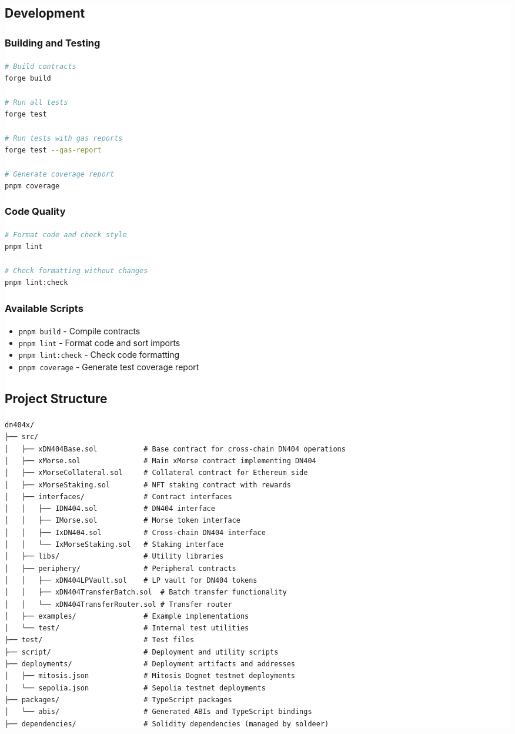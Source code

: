 ## Development

### Building and Testing

```bash
# Build contracts
forge build

# Run all tests
forge test

# Run tests with gas reports
forge test --gas-report

# Generate coverage report
pnpm coverage
```

### Code Quality

```bash
# Format code and check style
pnpm lint

# Check formatting without changes
pnpm lint:check
```

### Available Scripts

- `pnpm build` - Compile contracts
- `pnpm lint` - Format code and sort imports
- `pnpm lint:check` - Check code formatting
- `pnpm coverage` - Generate test coverage report

## Project Structure

```
dn404x/
├── src/
│   ├── xDN404Base.sol           # Base contract for cross-chain DN404 operations
│   ├── xMorse.sol               # Main xMorse contract implementing DN404
│   ├── xMorseCollateral.sol     # Collateral contract for Ethereum side
│   ├── xMorseStaking.sol        # NFT staking contract with rewards
│   ├── interfaces/              # Contract interfaces
│   │   ├── IDN404.sol           # DN404 interface
│   │   ├── IMorse.sol           # Morse token interface
│   │   ├── IxDN404.sol          # Cross-chain DN404 interface
│   │   └── IxMorseStaking.sol   # Staking interface
│   ├── libs/                    # Utility libraries
│   ├── periphery/               # Peripheral contracts
│   │   ├── xDN404LPVault.sol    # LP vault for DN404 tokens
│   │   ├── xDN404TransferBatch.sol  # Batch transfer functionality
│   │   └── xDN404TransferRouter.sol # Transfer router
│   ├── examples/                # Example implementations
│   └── test/                    # Internal test utilities
├── test/                        # Test files
├── script/                      # Deployment and utility scripts
├── deployments/                 # Deployment artifacts and addresses
│   ├── mitosis.json             # Mitosis Dognet testnet deployments
│   └── sepolia.json             # Sepolia testnet deployments
├── packages/                    # TypeScript packages
│   └── abis/                    # Generated ABIs and TypeScript bindings
├── dependencies/                # Solidity dependencies (managed by soldeer)
```